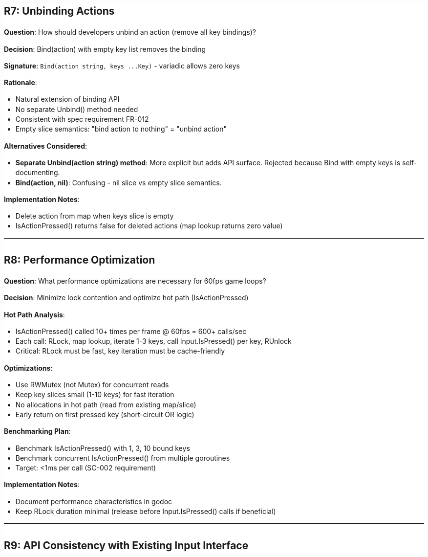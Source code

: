 
## R7: Unbinding Actions

**Question**: How should developers unbind an action (remove all key bindings)?

**Decision**: Bind(action) with empty key list removes the binding

**Signature**: `Bind(action string, keys ...Key)` - variadic allows zero keys

**Rationale**:
- Natural extension of binding API
- No separate Unbind() method needed
- Consistent with spec requirement FR-012
- Empty slice semantics: "bind action to nothing" = "unbind action"

**Alternatives Considered**:
- **Separate Unbind(action string) method**: More explicit but adds API surface. Rejected because Bind with empty keys is self-documenting.
- **Bind(action, nil)**: Confusing - nil slice vs empty slice semantics.

**Implementation Notes**:
- Delete action from map when keys slice is empty
- IsActionPressed() returns false for deleted actions (map lookup returns zero value)

---

## R8: Performance Optimization

**Question**: What performance optimizations are necessary for 60fps game loops?

**Decision**: Minimize lock contention and optimize hot path (IsActionPressed)

**Hot Path Analysis**:
- IsActionPressed() called 10+ times per frame @ 60fps = 600+ calls/sec
- Each call: RLock, map lookup, iterate 1-3 keys, call Input.IsPressed() per key, RUnlock
- Critical: RLock must be fast, key iteration must be cache-friendly

**Optimizations**:
- Use RWMutex (not Mutex) for concurrent reads
- Keep key slices small (1-10 keys) for fast iteration
- No allocations in hot path (read from existing map/slice)
- Early return on first pressed key (short-circuit OR logic)

**Benchmarking Plan**:
- Benchmark IsActionPressed() with 1, 3, 10 bound keys
- Benchmark concurrent IsActionPressed() from multiple goroutines
- Target: <1ms per call (SC-002 requirement)

**Implementation Notes**:
- Document performance characteristics in godoc
- Keep RLock duration minimal (release before Input.IsPressed() calls if beneficial)

---

## R9: API Consistency with Existing Input Interface
